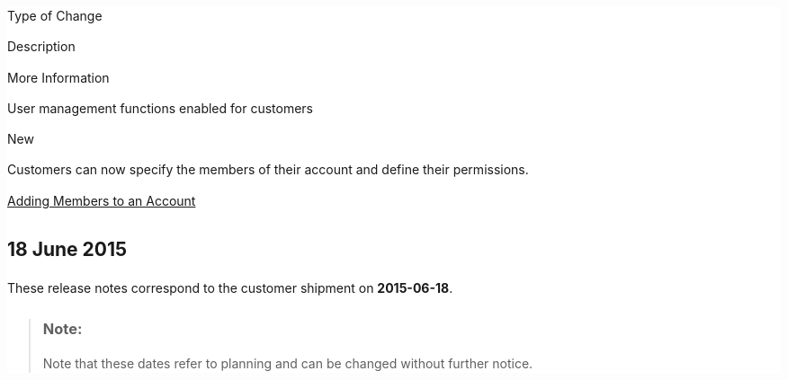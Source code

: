 </th>
<th valign="top">

Type of Change



</th>
<th valign="top">

Description



</th>
<th valign="top">

More Information



</th>
</tr>
<tr>
<td valign="top">

User management functions enabled for customers



</td>
<td valign="top">

New



</td>
<td valign="top">

Customers can now specify the members of their account and define their permissions.



</td>
<td valign="top">

[Adding Members to an Account](../Operations/adding-members-to-an-account-eb6d612.md) 



</td>
</tr>
</table>



<a name="loio723dddb325064ffda6ae6bcca280845a__section_hdy_mkv_qdb"/>

## 18 June 2015

These release notes correspond to the customer shipment on **2015-06-18**.

> ### Note:  
> Note that these dates refer to planning and can be changed without further notice.

